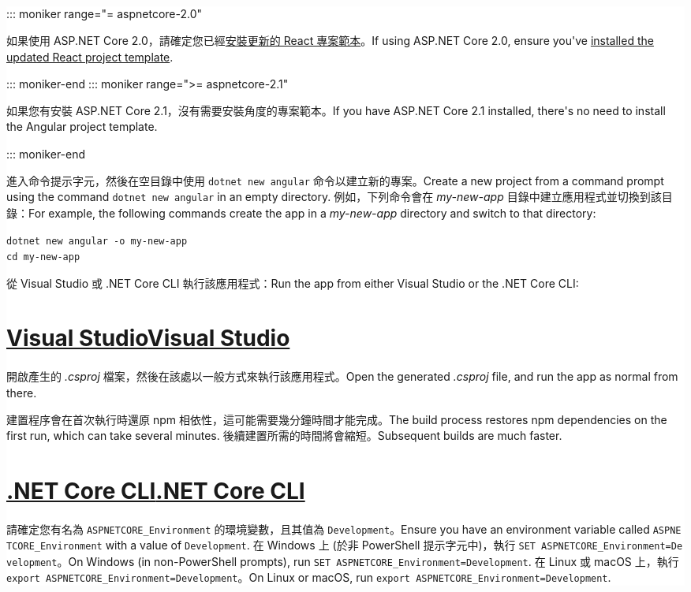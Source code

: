 ::: moniker range="= aspnetcore-2.0"

<span data-ttu-id="da6f1-112">如果使用 ASP.NET Core 2.0，請確定您已經[安裝更新的 React 專案範本](xref:spa/index#installation)。</span><span class="sxs-lookup"><span data-stu-id="da6f1-112">If using ASP.NET Core 2.0, ensure you've [installed the updated React project template](xref:spa/index#installation).</span></span>

::: moniker-end
::: moniker range=">= aspnetcore-2.1"

<span data-ttu-id="da6f1-113">如果您有安裝 ASP.NET Core 2.1，沒有需要安裝角度的專案範本。</span><span class="sxs-lookup"><span data-stu-id="da6f1-113">If you have ASP.NET Core 2.1 installed, there's no need to install the Angular project template.</span></span>

::: moniker-end

<span data-ttu-id="da6f1-114">進入命令提示字元，然後在空目錄中使用 `dotnet new angular` 命令以建立新的專案。</span><span class="sxs-lookup"><span data-stu-id="da6f1-114">Create a new project from a command prompt using the command `dotnet new angular` in an empty directory.</span></span> <span data-ttu-id="da6f1-115">例如，下列命令會在 *my-new-app* 目錄中建立應用程式並切換到該目錄：</span><span class="sxs-lookup"><span data-stu-id="da6f1-115">For example, the following commands create the app in a *my-new-app* directory and switch to that directory:</span></span>

```console
dotnet new angular -o my-new-app
cd my-new-app
```

<span data-ttu-id="da6f1-116">從 Visual Studio 或 .NET Core CLI 執行該應用程式：</span><span class="sxs-lookup"><span data-stu-id="da6f1-116">Run the app from either Visual Studio or the .NET Core CLI:</span></span>

# <a name="visual-studiotabvisual-studio"></a>[<span data-ttu-id="da6f1-117">Visual Studio</span><span class="sxs-lookup"><span data-stu-id="da6f1-117">Visual Studio</span></span>](#tab/visual-studio/)

<span data-ttu-id="da6f1-118">開啟產生的 *.csproj* 檔案，然後在該處以一般方式來執行該應用程式。</span><span class="sxs-lookup"><span data-stu-id="da6f1-118">Open the generated *.csproj* file, and run the app as normal from there.</span></span>

<span data-ttu-id="da6f1-119">建置程序會在首次執行時還原 npm 相依性，這可能需要幾分鐘時間才能完成。</span><span class="sxs-lookup"><span data-stu-id="da6f1-119">The build process restores npm dependencies on the first run, which can take several minutes.</span></span> <span data-ttu-id="da6f1-120">後續建置所需的時間將會縮短。</span><span class="sxs-lookup"><span data-stu-id="da6f1-120">Subsequent builds are much faster.</span></span>

# <a name="net-core-clitabnetcore-cli"></a>[<span data-ttu-id="da6f1-121">.NET Core CLI</span><span class="sxs-lookup"><span data-stu-id="da6f1-121">.NET Core CLI</span></span>](#tab/netcore-cli/)

<span data-ttu-id="da6f1-122">請確定您有名為 `ASPNETCORE_Environment` 的環境變數，且其值為 `Development`。</span><span class="sxs-lookup"><span data-stu-id="da6f1-122">Ensure you have an environment variable called `ASPNETCORE_Environment` with a value of `Development`.</span></span> <span data-ttu-id="da6f1-123">在 Windows 上 (於非 PowerShell 提示字元中)，執行 `SET ASPNETCORE_Environment=Development`。</span><span class="sxs-lookup"><span data-stu-id="da6f1-123">On Windows (in non-PowerShell prompts), run `SET ASPNETCORE_Environment=Development`.</span></span> <span data-ttu-id="da6f1-124">在 Linux 或 macOS 上，執行 `export ASPNETCORE_Environment=Development`。</span><span class="sxs-lookup"><span data-stu-id="da6f1-124">On Linux or macOS, run `export ASPNETCORE_Environment=Development`.</span></span>
